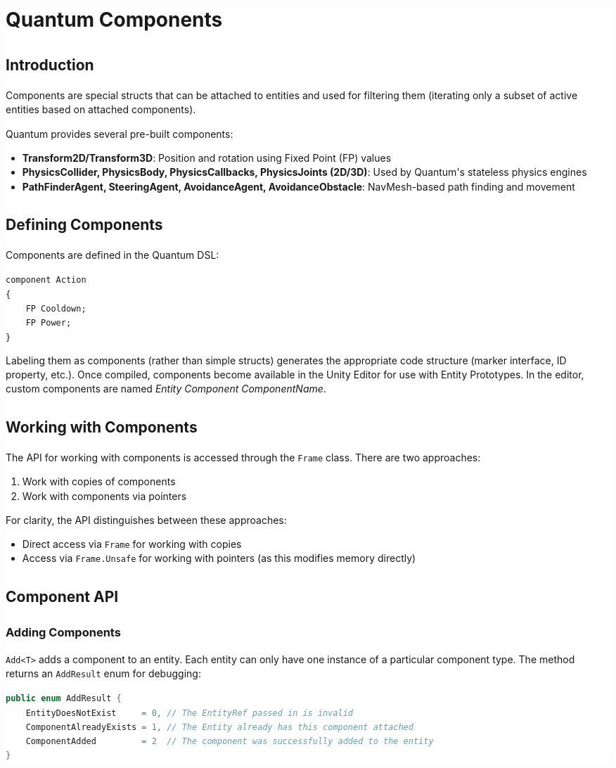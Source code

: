 # Quantum Components

## Introduction

Components are special structs that can be attached to entities and used for filtering them (iterating only a subset of active entities based on attached components).

Quantum provides several pre-built components:
- **Transform2D/Transform3D**: Position and rotation using Fixed Point (FP) values
- **PhysicsCollider, PhysicsBody, PhysicsCallbacks, PhysicsJoints (2D/3D)**: Used by Quantum's stateless physics engines
- **PathFinderAgent, SteeringAgent, AvoidanceAgent, AvoidanceObstacle**: NavMesh-based path finding and movement

## Defining Components

Components are defined in the Quantum DSL:

```qtn
component Action
{
    FP Cooldown;
    FP Power;
}
```

Labeling them as components (rather than simple structs) generates the appropriate code structure (marker interface, ID property, etc.). Once compiled, components become available in the Unity Editor for use with Entity Prototypes. In the editor, custom components are named *Entity Component ComponentName*.

## Working with Components

The API for working with components is accessed through the `Frame` class. There are two approaches:
1. Work with copies of components
2. Work with components via pointers

For clarity, the API distinguishes between these approaches:
- Direct access via `Frame` for working with copies
- Access via `Frame.Unsafe` for working with pointers (as this modifies memory directly)

## Component API

### Adding Components

`Add<T>` adds a component to an entity. Each entity can only have one instance of a particular component type. The method returns an `AddResult` enum for debugging:

```csharp
public enum AddResult {
    EntityDoesNotExist     = 0, // The EntityRef passed in is invalid
    ComponentAlreadyExists = 1, // The Entity already has this component attached
    ComponentAdded         = 2  // The component was successfully added to the entity
}
```
